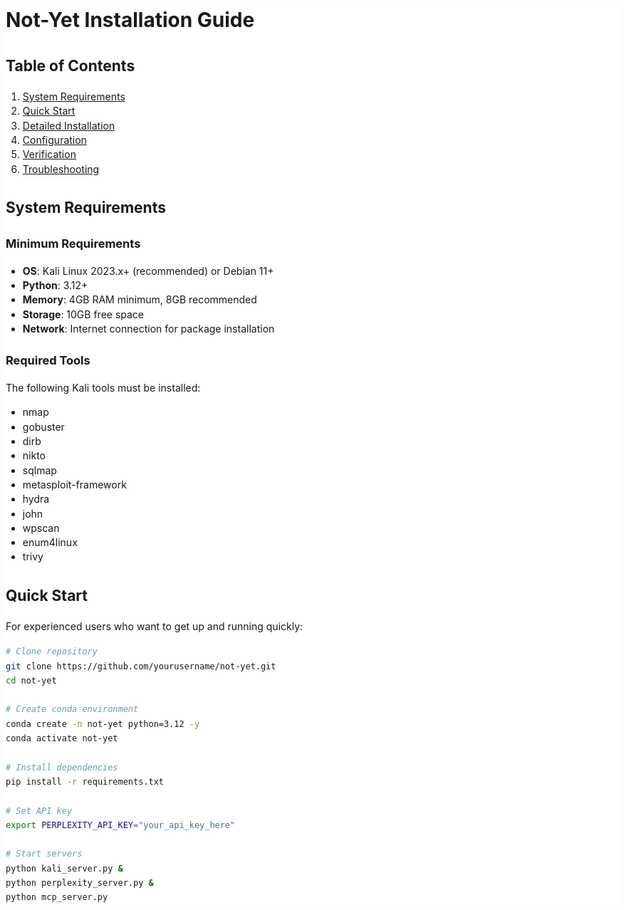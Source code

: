 # Not-Yet Installation Guide

## Table of Contents
1. [System Requirements](#system-requirements)
2. [Quick Start](#quick-start)
3. [Detailed Installation](#detailed-installation)
4. [Configuration](#configuration)
5. [Verification](#verification)
6. [Troubleshooting](#troubleshooting)

## System Requirements

### Minimum Requirements
- **OS**: Kali Linux 2023.x+ (recommended) or Debian 11+
- **Python**: 3.12+
- **Memory**: 4GB RAM minimum, 8GB recommended
- **Storage**: 10GB free space
- **Network**: Internet connection for package installation

### Required Tools
The following Kali tools must be installed:
- nmap
- gobuster
- dirb
- nikto
- sqlmap
- metasploit-framework
- hydra
- john
- wpscan
- enum4linux
- trivy

## Quick Start

For experienced users who want to get up and running quickly:

```bash
# Clone repository
git clone https://github.com/yourusername/not-yet.git
cd not-yet

# Create conda environment
conda create -n not-yet python=3.12 -y
conda activate not-yet

# Install dependencies
pip install -r requirements.txt

# Set API key
export PERPLEXITY_API_KEY="your_api_key_here"

# Start servers
python kali_server.py &
python perplexity_server.py &
python mcp_server.py
```
